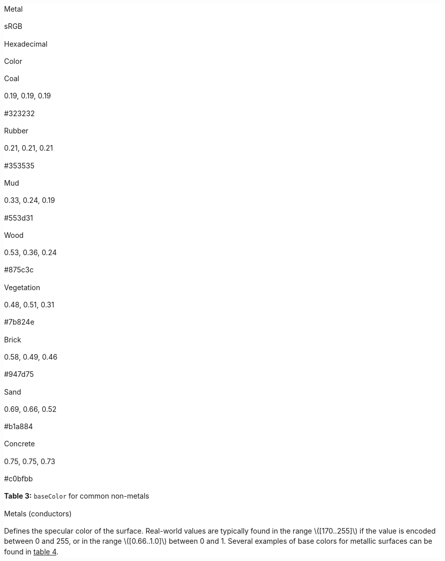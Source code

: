 Metal

sRGB

Hexadecimal

Color

Coal

0.19, 0.19, 0.19

#323232

Rubber

0.21, 0.21, 0.21

#353535

Mud

0.33, 0.24, 0.19

#553d31

Wood

0.53, 0.36, 0.24

#875c3c

Vegetation

0.48, 0.51, 0.31

#7b824e

Brick

0.58, 0.49, 0.46

#947d75

Sand

0.69, 0.66, 0.52

#b1a884

Concrete

0.75, 0.75, 0.73

#c0bfbb

**Table 3:** `baseColor` for common non-metals

Metals (conductors)

Defines the specular color of the surface. Real-world values are typically found in the range \\(\[170..255\]\\) if the value is encoded between 0 and 255, or in the range \\(\[0.66..1.0\]\\) between 0 and 1. Several examples of base colors for metallic surfaces can be found in [table 4](#table_basecolorsconductors).
